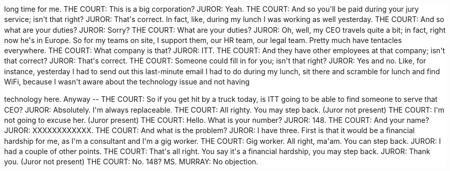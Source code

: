 

long time for me.
THE COURT: This is a big corporation?
JUROR: Yeah.
THE COURT: And so you'll be paid during your jury
service; isn't that right?
JUROR: That's correct. In fact, like, during my
lunch I was working as well yesterday.
THE COURT: And so what are your duties?
JUROR: Sorry?
THE COURT: What are your duties?
JUROR: Oh, well, my CEO travels quite a bit; in fact,
right now he's in Europe. So for my teams on site, I support
them, our HR team, our legal team. Pretty much have tentacles
everywhere.
THE COURT: What company is that?
JUROR: ITT.
THE COURT: And they have other employees at that
company; isn't that correct?
JUROR: That's correct.
THE COURT: Someone could fill in for you; isn't that
right?
JUROR: Yes and no. Like, for instance, yesterday I
had to send out this last-minute email I had to do during my
lunch, sit there and scramble for lunch and find WiFi, because
I wasn't aware about the technology issue and not having



technology here. Anyway --
THE COURT: So if you get hit by a truck today, is ITT
going to be able to find someone to serve that CEO?
JUROR: Absolutely. I'm always replaceable.
THE COURT: All righty. You may step back.
(Juror not present)
THE COURT: I'm not going to excuse her.
(Juror present)
THE COURT: Hello. What is your number?
JUROR: 148.
THE COURT: And your name?
JUROR: XXXXXXXXXXXX.
THE COURT: And what is the problem?
JUROR: I have three.
First is that it would be a financial hardship for me,
as I'm a consultant and I'm a gig worker.
THE COURT: Gig worker. All right, ma'am.
You can step back.
JUROR: I had a couple of other points.
THE COURT: That's all right. You say it's a
financial hardship, you may step back.
JUROR: Thank you.
(Juror not present)
THE COURT: No. 148?
MS. MURRAY: No objection.
